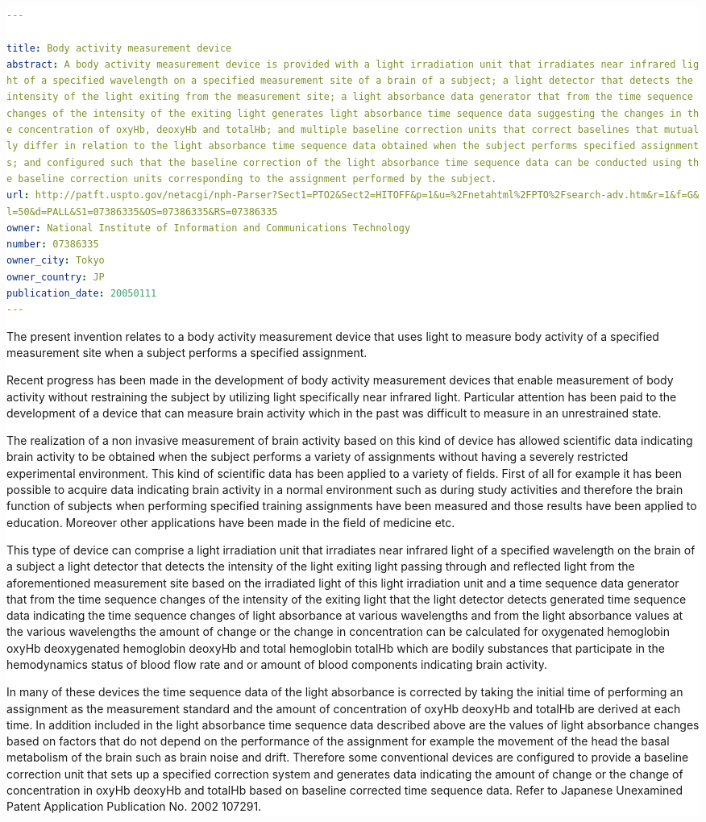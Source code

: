 ```yaml
---

title: Body activity measurement device
abstract: A body activity measurement device is provided with a light irradiation unit that irradiates near infrared light of a specified wavelength on a specified measurement site of a brain of a subject; a light detector that detects the intensity of the light exiting from the measurement site; a light absorbance data generator that from the time sequence changes of the intensity of the exiting light generates light absorbance time sequence data suggesting the changes in the concentration of oxyHb, deoxyHb and totalHb; and multiple baseline correction units that correct baselines that mutually differ in relation to the light absorbance time sequence data obtained when the subject performs specified assignments; and configured such that the baseline correction of the light absorbance time sequence data can be conducted using the baseline correction units corresponding to the assignment performed by the subject.
url: http://patft.uspto.gov/netacgi/nph-Parser?Sect1=PTO2&Sect2=HITOFF&p=1&u=%2Fnetahtml%2FPTO%2Fsearch-adv.htm&r=1&f=G&l=50&d=PALL&S1=07386335&OS=07386335&RS=07386335
owner: National Institute of Information and Communications Technology
number: 07386335
owner_city: Tokyo
owner_country: JP
publication_date: 20050111
---
```

The present invention relates to a body activity measurement device that uses light to measure body activity of a specified measurement site when a subject performs a specified assignment.

Recent progress has been made in the development of body activity measurement devices that enable measurement of body activity without restraining the subject by utilizing light specifically near infrared light. Particular attention has been paid to the development of a device that can measure brain activity which in the past was difficult to measure in an unrestrained state.

The realization of a non invasive measurement of brain activity based on this kind of device has allowed scientific data indicating brain activity to be obtained when the subject performs a variety of assignments without having a severely restricted experimental environment. This kind of scientific data has been applied to a variety of fields. First of all for example it has been possible to acquire data indicating brain activity in a normal environment such as during study activities and therefore the brain function of subjects when performing specified training assignments have been measured and those results have been applied to education. Moreover other applications have been made in the field of medicine etc.

This type of device can comprise a light irradiation unit that irradiates near infrared light of a specified wavelength on the brain of a subject a light detector that detects the intensity of the light exiting light passing through and reflected light from the aforementioned measurement site based on the irradiated light of this light irradiation unit and a time sequence data generator that from the time sequence changes of the intensity of the exiting light that the light detector detects generated time sequence data indicating the time sequence changes of light absorbance at various wavelengths and from the light absorbance values at the various wavelengths the amount of change or the change in concentration can be calculated for oxygenated hemoglobin oxyHb deoxygenated hemoglobin deoxyHb and total hemoglobin totalHb which are bodily substances that participate in the hemodynamics status of blood flow rate and or amount of blood components indicating brain activity.

In many of these devices the time sequence data of the light absorbance is corrected by taking the initial time of performing an assignment as the measurement standard and the amount of concentration of oxyHb deoxyHb and totalHb are derived at each time. In addition included in the light absorbance time sequence data described above are the values of light absorbance changes based on factors that do not depend on the performance of the assignment for example the movement of the head the basal metabolism of the brain such as brain noise and drift. Therefore some conventional devices are configured to provide a baseline correction unit that sets up a specified correction system and generates data indicating the amount of change or the change of concentration in oxyHb deoxyHb and totalHb based on baseline corrected time sequence data. Refer to Japanese Unexamined Patent Application Publication No. 2002 107291. 
